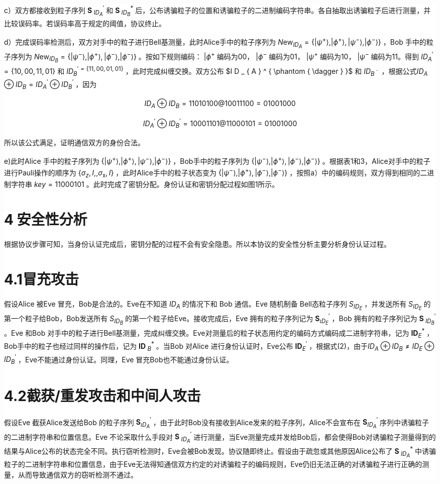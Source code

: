 c）双方都接收到粒子序列 $\boldsymbol { S } _ { \ I D _ { A } } ^ { \prime }$ 和 $\boldsymbol { S } _ { \ I D _ { B } } ^ { * }$ 后，公布诱骗粒子的位置和诱骗粒子的二进制编码字符串。各自抽取出诱骗粒子后进行测量，并比较误码率。若误码率高于规定的阈值，协议终止。

d）完成误码率检测后，双方对手中的粒子进行Bell基测量，此时Alice手中的粒子序列为 $N \mathrm { e w } _ { I D _ { A } } = \{ | \psi ^ { + } \rangle , | \phi ^ { + } \rangle , | \psi ^ { - } \rangle , | \phi ^ { - } \rangle \}$ ，Bob 手中的粒子序列为 $N \mathrm { e w } _ { I D _ { B } } = \{ | \psi ^ { - } \rangle , | \phi ^ { + } \rangle , | \phi ^ { - } \rangle , | \phi ^ { - } \rangle \}$ 。按如下规则编码： $\left| \phi ^ { + } \right.$ 编码为00， $\left| \phi ^ { - } \right.$ 编码为01， $\left| \psi ^ { + } \right.$ 编码为10， $\left| \psi ^ { - } \right.$ 编码为11。得到 $I D _ { A } ^ { ' } = \{ 1 0 , 0 0 , 1 1 , 0 1 \}$ 和 $I D _ { B } ^ { ' = \{ 1 1 , 0 0 , 0 1 , 0 1 \} }$ ，此时完成纠缠交换。双方公布 $I D _ { A } ^ { \phantom { \dagger } }$ 和 ${ I D } _ { B } ^ { \mathrm { ~ . ~ } }$ ，根据公式$I D _ { A } \oplus I D _ { B } = I D _ { A } ^ { \prime } \oplus I D _ { B } ^ { \prime }$ ，因为

$$
I D _ { A } \oplus I D _ { B } = 1 1 0 1 0 1 0 0 @ 1 0 0 1 1 1 0 0 = 0 1 0 0 1 0 0 0
$$

$$
I D _ { A } ^ { ' } \oplus I D _ { B } ^ { ' } = 1 0 0 0 1 1 0 1 @ 1 1 0 0 0 1 0 1 = 0 1 0 0 1 0 0 0
$$

所以该公式满足，证明通信双方的身份合法。

e)此时Alice 手中的粒子序列为 $\{ | \psi ^ { + } \rangle , | \phi ^ { + } \rangle , | \psi ^ { - } \rangle , | \phi ^ { - } \rangle \}$ ，Bob手中的粒子序列为 $\{ | \psi ^ { - } \rangle , | \phi ^ { + } \rangle , | \phi ^ { - } \rangle , | \phi ^ { - } \rangle \}$ 。根据表1和3，Alice对手中的粒子进行Pauli操作的顺序为 $\{ \sigma _ { z } , I , , \sigma _ { \mathrm { x } } , I \}$ ，此时Alice手中的粒子状态变为 $\{ | \psi ^ { - } \rangle , | \phi ^ { + } \rangle , | \phi ^ { - } \rangle , | \phi ^ { - } \rangle \}$ ，按照a）中的编码规则，双方得到相同的二进制字符串 $k e y = 1 1 0 0 0 1 0 1$ 。此时完成了密钥分配。身份认证和密钥分配过程如图1所示。

# 4 安全性分析

根据协议步骤可知，当身份认证完成后，密钥分配的过程不会有安全隐患。所以本协议的安全性分析主要分析身份认证过程。

# 4.1冒充攻击

假设Alice 被Eve 冒充，Bob是合法的。Eve在不知道 $I D _ { A }$ 的情况下和 Bob 通信。Eve 随机制备 Bell态粒子序列 $S _ { I D _ { E } }$ ，并发送所有 $S _ { I D _ { E } }$ 的第一个粒子给Bob，Bob发送所有 $S _ { I D _ { B } }$ 的第一个粒子给Eve。接收完成后，Eve 拥有的粒子序列记为 $\boldsymbol { S } _ { \iota D _ { E } } ^ { \prime }$ ，Bob 拥有的粒子序列记为 $\boldsymbol { S } _ { \ I D _ { B } } ^ { \prime }$ 。Eve 和Bob 对手中的粒子进行Bell基测量，完成纠缠交换。Eve对测量后的粒子状态用约定的编码方式编码成二进制字符串，记为 $\boldsymbol { I D } _ { E } ^ { * }$ ，Bob手中的粒子也经过同样的操作后，记为 $\boldsymbol { I D } _ { \ B } ^ { * }$ 。当Bob 对Alice 进行身份认证时，Eve公布 $\boldsymbol { I D } _ { E } ^ { \prime }$ ，根据式(2)，由于$I D _ { A } \oplus I D _ { B } \ne I D _ { E } \oplus I D _ { B } ^ { \prime }$ ，Eve不能通过身份认证。同理，Eve 冒充Bob也不能通过身份认证。

# 4.2截获/重发攻击和中间人攻击

假设Eve 截获Alice发送给Bob 的粒子序列 $\boldsymbol { S } _ { \iota D _ { A } } ^ { \prime }$ ，由于此时Bob没有接收到Alice发来的粒子序列，Alice不会宣布在 $\boldsymbol { S } _ { \mathit { I D } _ { A } } ^ { ' }$ 序列中诱骗粒子的二进制字符串和位置信息。Eve 不论采取什么手段对 $\boldsymbol { S } _ { \ I D _ { A } } ^ { \prime }$ 进行测量，当Eve测量完成并发给Bob后，都会使得Bob对诱骗粒子测量得到的结果与Alice公布的状态完全不同。执行窃听检测时，Eve会被Bob发现。协议随即终止。假设由于疏忽或其他原因Alice公布了 $\boldsymbol { S } _ { \ I D _ { A } } ^ { * }$ 中诱骗粒子的二进制字符串和位置信息，由于Eve无法得知通信双方约定的对诱骗粒子的编码规则，Eve仍旧无法正确的对诱骗粒子进行正确的测量，从而导致通信双方的窃听检测不通过。
